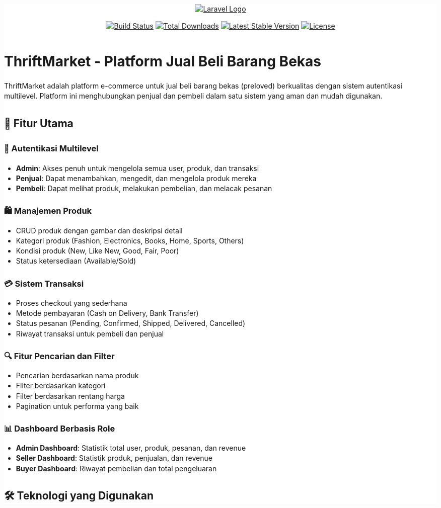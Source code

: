 <p align="center"><a href="https://laravel.com" target="_blank"><img src="https://raw.githubusercontent.com/laravel/art/master/logo-lockup/5%20SVG/2%20CMYK/1%20Full%20Color/laravel-logolockup-cmyk-red.svg" width="400" alt="Laravel Logo"></a></p>

<p align="center">
<a href="https://github.com/laravel/framework/actions"><img src="https://github.com/laravel/framework/workflows/tests/badge.svg" alt="Build Status"></a>
<a href="https://packagist.org/packages/laravel/framework"><img src="https://img.shields.io/packagist/dt/laravel/framework" alt="Total Downloads"></a>
<a href="https://packagist.org/packages/laravel/framework"><img src="https://img.shields.io/packagist/v/laravel/framework" alt="Latest Stable Version"></a>
<a href="https://packagist.org/packages/laravel/framework"><img src="https://img.shields.io/packagist/l/laravel/framework" alt="License"></a>
</p>

# ThriftMarket - Platform Jual Beli Barang Bekas

ThriftMarket adalah platform e-commerce untuk jual beli barang bekas (preloved) berkualitas dengan sistem autentikasi multilevel. Platform ini menghubungkan penjual dan pembeli dalam satu sistem yang aman dan mudah digunakan.

## 🚀 Fitur Utama

### 🔐 Autentikasi Multilevel
- **Admin**: Akses penuh untuk mengelola semua user, produk, dan transaksi
- **Penjual**: Dapat menambahkan, mengedit, dan mengelola produk mereka
- **Pembeli**: Dapat melihat produk, melakukan pembelian, dan melacak pesanan

### 🛍️ Manajemen Produk
- CRUD produk dengan gambar dan deskripsi detail
- Kategori produk (Fashion, Electronics, Books, Home, Sports, Others)
- Kondisi produk (New, Like New, Good, Fair, Poor)
- Status ketersediaan (Available/Sold)

### 💳 Sistem Transaksi
- Proses checkout yang sederhana
- Metode pembayaran (Cash on Delivery, Bank Transfer)
- Status pesanan (Pending, Confirmed, Shipped, Delivered, Cancelled)
- Riwayat transaksi untuk pembeli dan penjual

### 🔍 Fitur Pencarian dan Filter
- Pencarian berdasarkan nama produk
- Filter berdasarkan kategori
- Filter berdasarkan rentang harga
- Pagination untuk performa yang baik

### 📊 Dashboard Berbasis Role
- **Admin Dashboard**: Statistik total user, produk, pesanan, dan revenue
- **Seller Dashboard**: Statistik produk, penjualan, dan revenue
- **Buyer Dashboard**: Riwayat pembelian dan total pengeluaran

## 🛠️ Teknologi yang Digunakan

